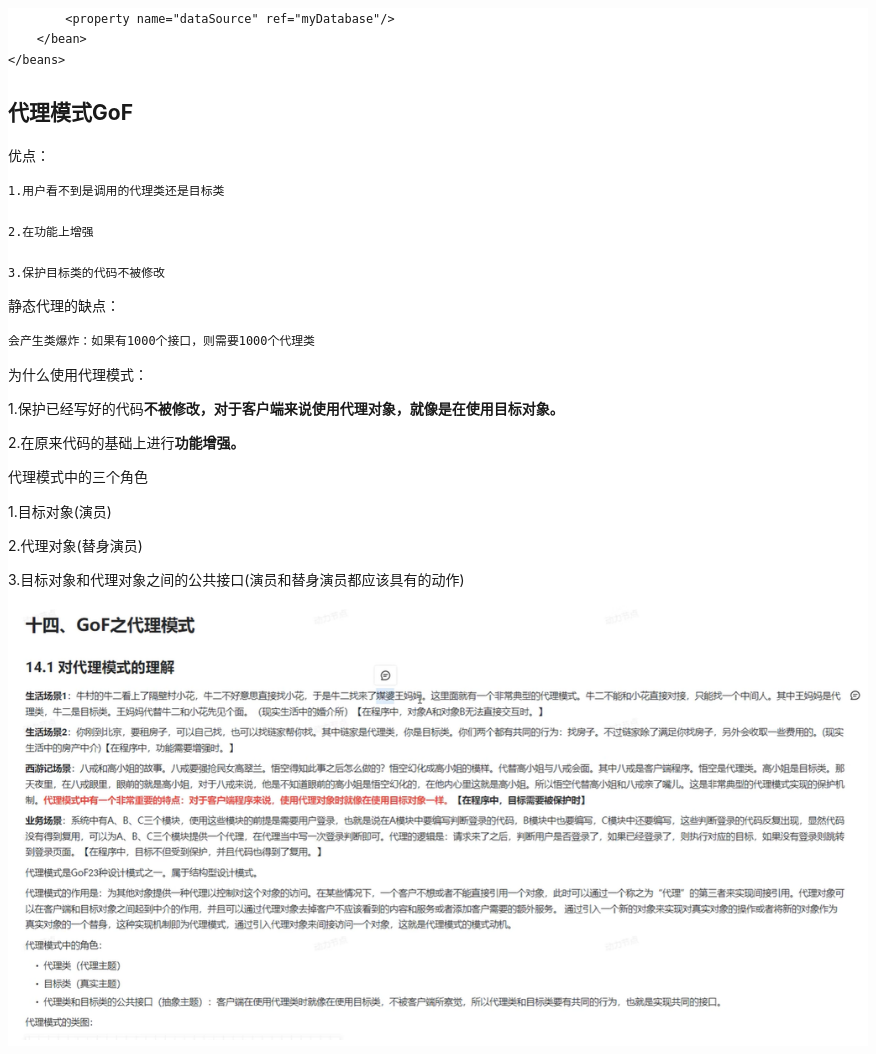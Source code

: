 ```
        <property name="dataSource" ref="myDatabase"/>
    </bean>
</beans>
```

## 代理模式GoF

优点：

    1.用户看不到是调用的代理类还是目标类

    2.在功能上增强

    3.保护目标类的代码不被修改

静态代理的缺点：

    会产生类爆炸：如果有1000个接口，则需要1000个代理类

为什么使用代理模式：

1.保护已经写好的代码**不被修改，对于客户端来说使用代理对象，就像是在使用目标对象。**

2.在原来代码的基础上进行**功能增强。**

代理模式中的三个角色

1.目标对象(演员)

2.代理对象(替身演员)

3.目标对象和代理对象之间的公共接口(演员和替身演员都应该具有的动作)

![1685587908453](image/Spring框架/1685587908453.png)
